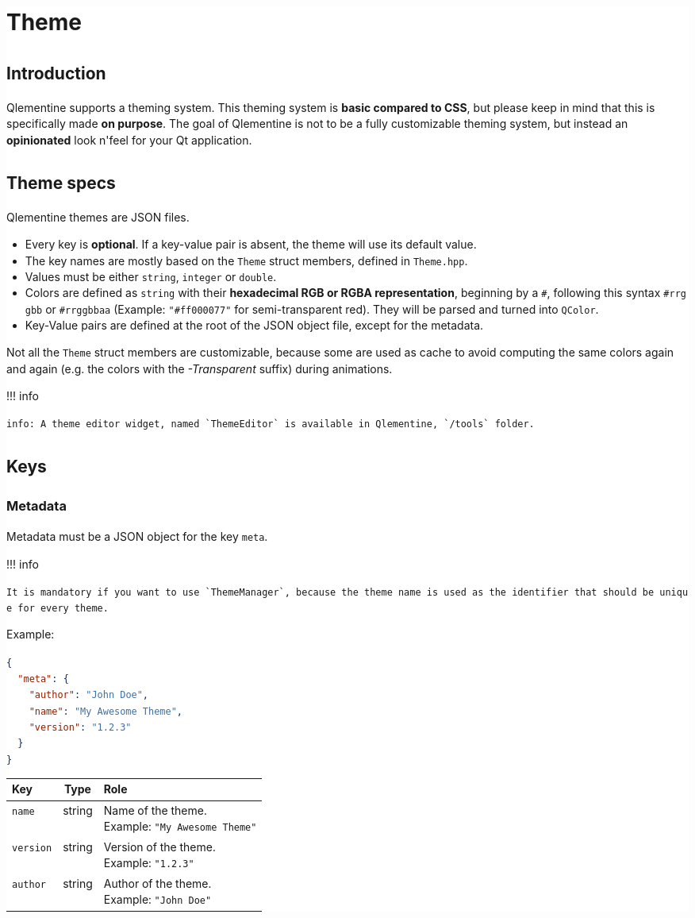 # Theme

## Introduction

Qlementine supports a theming system. This theming system is **basic compared to CSS**, but please keep in mind that this is specifically made **on purpose**. The goal of Qlementine is not to be a fully customizable theming system, but instead an **opinionated** look n'feel for your Qt application.

## Theme specs

Qlementine themes are JSON files.

- Every key is **optional**. If a key-value pair is absent, the theme will use its default value.
- The key names are mostly based on the `Theme` struct members, defined in `Theme.hpp`.
- Values must be either `string`, `integer` or `double`.
- Colors are defined as `string` with their **hexadecimal RGB or RGBA representation**, beginning by a `#`, following this syntax `#rrggbb` or `#rrggbbaa` (Example: `"#ff000077"` for semi-transparent red). They will be parsed and turned into `QColor`.
- Key-Value pairs are defined at the root of the JSON object file, except for the metadata.

Not all the `Theme` struct members are customizable, because some are used as cache to avoid computing the same colors again and again (e.g. the colors with the _-Transparent_ suffix) during animations.

!!! info

    info: A theme editor widget, named `ThemeEditor` is available in Qlementine, `/tools` folder.

## Keys

### Metadata

Metadata must be a JSON object for the key `meta`.

!!! info

    It is mandatory if you want to use `ThemeManager`, because the theme name is used as the identifier that should be unique for every theme.

Example:

```json
{
  "meta": {
    "author": "John Doe",
    "name": "My Awesome Theme",
    "version": "1.2.3"
  }
}
```

| Key       |  Type  | Role                                                 |
| :-------- | :----: | :--------------------------------------------------- |
| `name`    | string | Name of the theme.</br>Example: `"My Awesome Theme"` |
| `version` | string | Version of the theme.</br>Example: `"1.2.3"`         |
| `author`  | string | Author of the theme.</br>Example: `"John Doe"`       |
